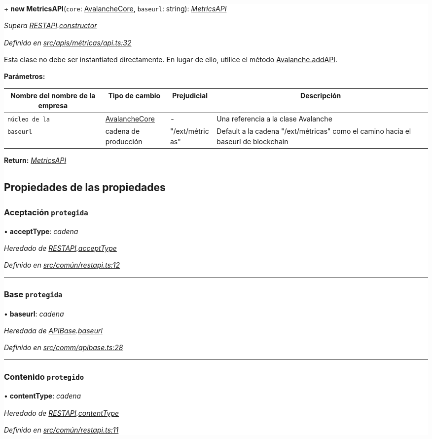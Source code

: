 \+ **new MetricsAPI**(`core`: [AvalancheCore](avalanchecore.avalanchecore-1.md), `baseurl`: string): *[MetricsAPI](api_metrics.metricsapi.md)*

*Supera [RESTAPI](common_restapi.restapi.md).[constructor](common_restapi.restapi.md#constructor)*

*Definido en [src/apis/métricas/api.ts:32](https://github.com/ava-labs/avalanchejs/blob/ae78dee/src/apis/metrics/api.ts#L32)*

Esta clase no debe ser instantiated directamente. En lugar de ello, utilice el método [Avalanche.addAPI](avalanche.avalanche-1.md#addapi).

**Parámetros:**

| Nombre del nombre de la empresa | Tipo de cambio | Prejudicial | Descripción |
------ | ------ | ------ | ------ |
| `núcleo de la` | [AvalancheCore](avalanchecore.avalanchecore-1.md) | - | Una referencia a la clase Avalanche |
| `baseurl` | cadena de producción | "/ext/métricas" | Default a la cadena "/ext/métricas" como el camino hacia el baseurl de blockchain |

**Return:** *[MetricsAPI](api_metrics.metricsapi.md)*

## Propiedades de las propiedades

### Aceptación `protegida`

• **acceptType**: *cadena*

*Heredado de [RESTAPI](common_restapi.restapi.md).[acceptType](common_restapi.restapi.md#protected-accepttype)*

*Definido en [src/común/restapi.ts:12](https://github.com/ava-labs/avalanchejs/blob/ae78dee/src/common/restapi.ts#L12)*

___

### Base `protegida`

• **baseurl**: *cadena*

*Heredada de [APIBase](common_apibase.apibase.md).[baseurl](common_apibase.apibase.md#protected-baseurl)*

*Definido en [src/comm/apibase.ts:28](https://github.com/ava-labs/avalanchejs/blob/ae78dee/src/common/apibase.ts#L28)*

___

### Contenido `protegido`

• **contentType**: *cadena*

*Heredado de [RESTAPI](common_restapi.restapi.md).[contentType](common_restapi.restapi.md#protected-contenttype)*

*Definido en [src/común/restapi.ts:11](https://github.com/ava-labs/avalanchejs/blob/ae78dee/src/common/restapi.ts#L11)*
